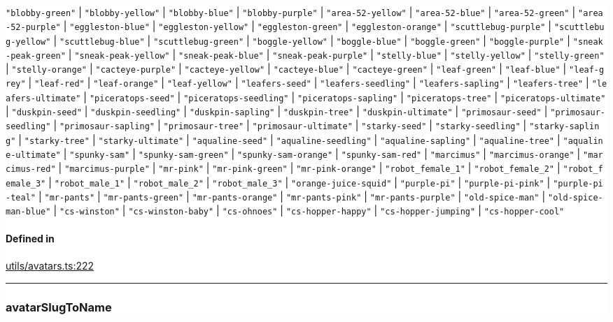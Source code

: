 ``"blobby-green"`` \| ``"blobby-yellow"`` \| ``"blobby-blue"`` \| ``"blobby-purple"`` \| ``"area-52-yellow"`` \| ``"area-52-blue"`` \| ``"area-52-green"`` \| ``"area-52-purple"`` \| ``"eggleston-blue"`` \| ``"eggleston-yellow"`` \| ``"eggleston-green"`` \| ``"eggleston-orange"`` \| ``"scuttlebug-purple"`` \| ``"scuttlebug-yellow"`` \| ``"scuttlebug-blue"`` \| ``"scuttlebug-green"`` \| ``"boggle-yellow"`` \| ``"boggle-blue"`` \| ``"boggle-green"`` \| ``"boggle-purple"`` \| ``"sneak-peak-green"`` \| ``"sneak-peak-yellow"`` \| ``"sneak-peak-blue"`` \| ``"sneak-peak-purple"`` \| ``"stelly-blue"`` \| ``"stelly-yellow"`` \| ``"stelly-green"`` \| ``"stelly-orange"`` \| ``"cacteye-purple"`` \| ``"cacteye-yellow"`` \| ``"cacteye-blue"`` \| ``"cacteye-green"`` \| ``"leaf-green"`` \| ``"leaf-blue"`` \| ``"leaf-grey"`` \| ``"leaf-red"`` \| ``"leaf-orange"`` \| ``"leaf-yellow"`` \| ``"leafers-seed"`` \| ``"leafers-seedling"`` \| ``"leafers-sapling"`` \| ``"leafers-tree"`` \| ``"leafers-ultimate"`` \| ``"piceratops-seed"`` \| ``"piceratops-seedling"`` \| ``"piceratops-sapling"`` \| ``"piceratops-tree"`` \| ``"piceratops-ultimate"`` \| ``"duskpin-seed"`` \| ``"duskpin-seedling"`` \| ``"duskpin-sapling"`` \| ``"duskpin-tree"`` \| ``"duskpin-ultimate"`` \| ``"primosaur-seed"`` \| ``"primosaur-seedling"`` \| ``"primosaur-sapling"`` \| ``"primosaur-tree"`` \| ``"primosaur-ultimate"`` \| ``"starky-seed"`` \| ``"starky-seedling"`` \| ``"starky-sapling"`` \| ``"starky-tree"`` \| ``"starky-ultimate"`` \| ``"aqualine-seed"`` \| ``"aqualine-seedling"`` \| ``"aqualine-sapling"`` \| ``"aqualine-tree"`` \| ``"aqualine-ultimate"`` \| ``"spunky-sam"`` \| ``"spunky-sam-green"`` \| ``"spunky-sam-orange"`` \| ``"spunky-sam-red"`` \| ``"marcimus"`` \| ``"marcimus-orange"`` \| ``"marcimus-red"`` \| ``"marcimus-purple"`` \| ``"mr-pink"`` \| ``"mr-pink-green"`` \| ``"mr-pink-orange"`` \| ``"robot_female_1"`` \| ``"robot_female_2"`` \| ``"robot_female_3"`` \| ``"robot_male_1"`` \| ``"robot_male_2"`` \| ``"robot_male_3"`` \| ``"orange-juice-squid"`` \| ``"purple-pi"`` \| ``"purple-pi-pink"`` \| ``"purple-pi-teal"`` \| ``"mr-pants"`` \| ``"mr-pants-green"`` \| ``"mr-pants-orange"`` \| ``"mr-pants-pink"`` \| ``"mr-pants-purple"`` \| ``"old-spice-man"`` \| ``"old-spice-man-blue"`` \| ``"cs-winston"`` \| ``"cs-winston-baby"`` \| ``"cs-ohnoes"`` \| ``"cs-hopper-happy"`` \| ``"cs-hopper-jumping"`` \| ``"cs-hopper-cool"``

#### Defined in

[utils/avatars.ts:222](https://github.com/bhavjitChauhan/khan-api/blob/b7f7b44b/src/utils/avatars.ts#L222)

___

### avatarSlugToName
